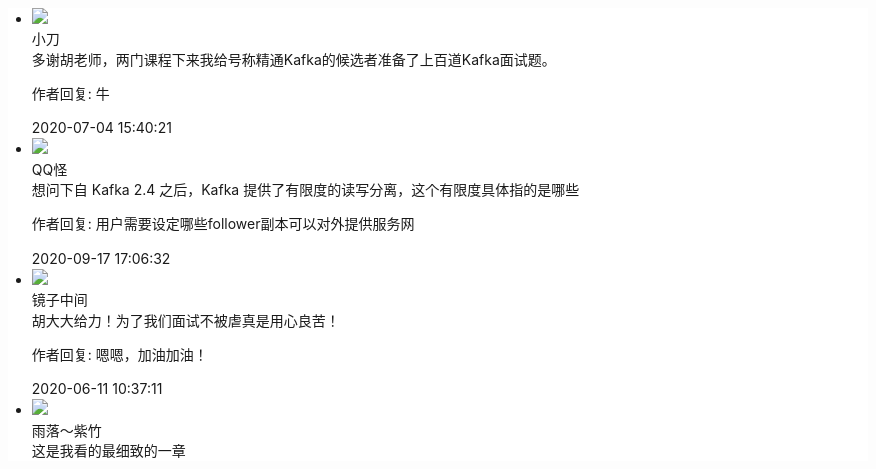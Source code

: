 </style><ul><li>
<div class="_2sjJGcOH_0"><img src="https://static001.geekbang.org/account/avatar/00/10/54/b5/310dae7b.jpg"
  class="_3FLYR4bF_0">
<div class="_36ChpWj4_0">
  <div class="_2zFoi7sd_0"><span>小刀</span>
  </div>
  <div class="_2_QraFYR_0">多谢胡老师，两门课程下来我给号称精通Kafka的候选者准备了上百道Kafka面试题。</div>
  <div class="_10o3OAxT_0">
    <p class="_3KxQPN3V_0">作者回复: 牛</p>
  </div>
  <div class="_3klNVc4Z_0">
    <div class="_3Hkula0k_0">2020-07-04 15:40:21</div>
  </div>
</div>
</div>
</li>
<li>
<div class="_2sjJGcOH_0"><img src="https://static001.geekbang.org/account/avatar/00/12/7b/57/a9b04544.jpg"
  class="_3FLYR4bF_0">
<div class="_36ChpWj4_0">
  <div class="_2zFoi7sd_0"><span>QQ怪</span>
  </div>
  <div class="_2_QraFYR_0">想问下自 Kafka 2.4 之后，Kafka 提供了有限度的读写分离，这个有限度具体指的是哪些</div>
  <div class="_10o3OAxT_0">
    <p class="_3KxQPN3V_0">作者回复: 用户需要设定哪些follower副本可以对外提供服务网</p>
  </div>
  <div class="_3klNVc4Z_0">
    <div class="_3Hkula0k_0">2020-09-17 17:06:32</div>
  </div>
</div>
</div>
</li>
<li>
<div class="_2sjJGcOH_0"><img src="https://thirdwx.qlogo.cn/mmopen/vi_32/qsmAdOC3R3twep9xwiboiaNF6u3fk5jNZGibKrBuILKgyNMH0DAQMg3liaWQ7ntVAFGEBCg5uB9y9KdKrhD65TyGgQ/132"
  class="_3FLYR4bF_0">
<div class="_36ChpWj4_0">
  <div class="_2zFoi7sd_0"><span>镜子中间</span>
  </div>
  <div class="_2_QraFYR_0">胡大大给力！为了我们面试不被虐真是用心良苦！</div>
  <div class="_10o3OAxT_0">
    <p class="_3KxQPN3V_0">作者回复: 嗯嗯，加油加油！</p>
  </div>
  <div class="_3klNVc4Z_0">
    <div class="_3Hkula0k_0">2020-06-11 10:37:11</div>
  </div>
</div>
</div>
</li>
<li>
<div class="_2sjJGcOH_0"><img src="https://static001.geekbang.org/account/avatar/00/19/6b/e9/7620ae7e.jpg"
  class="_3FLYR4bF_0">
<div class="_36ChpWj4_0">
  <div class="_2zFoi7sd_0"><span>雨落～紫竹</span>
  </div>
  <div class="_2_QraFYR_0">这是我看的最细致的一章</div>
  <div class="_10o3OAxT_0">
    